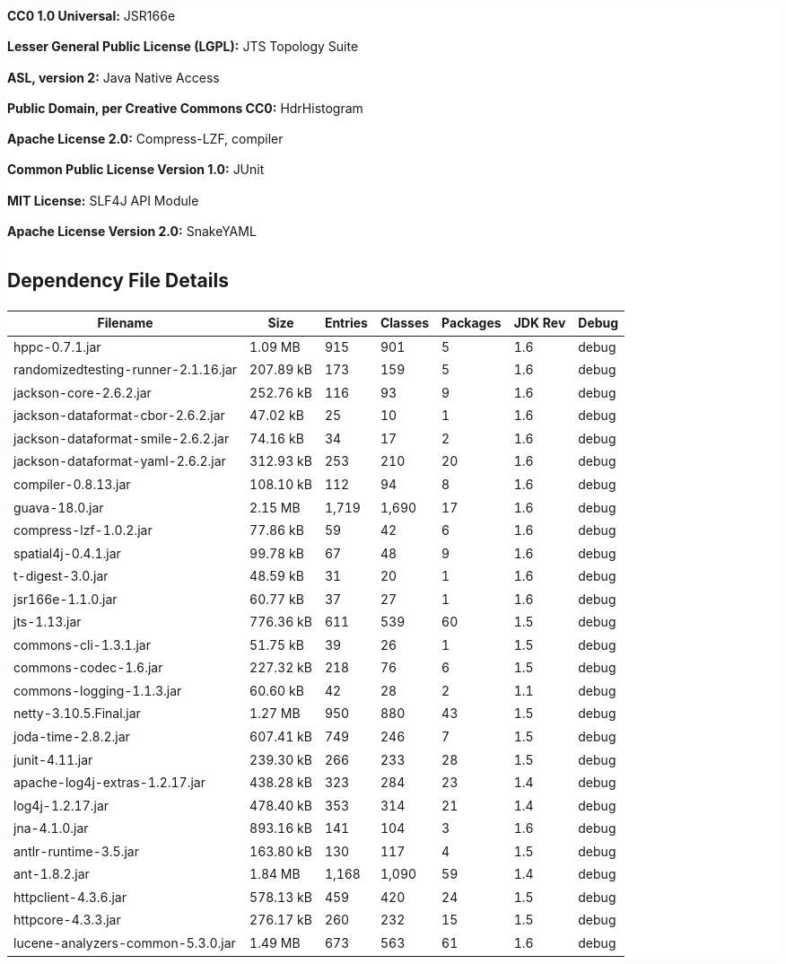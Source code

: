 **CC0 1.0 Universal:** JSR166e

**Lesser General Public License (LGPL):** JTS Topology Suite

**ASL, version 2:** Java Native Access

**Public Domain, per Creative Commons CC0:** HdrHistogram

**Apache License 2.0:** Compress-LZF, compiler

**Common Public License Version 1.0:** JUnit

**MIT License:** SLF4J API Module

**Apache License Version 2.0:** SnakeYAML

Dependency File Details
-----------------------

| Filename                               | Size               | Entries          | Classes          | Packages        | JDK Rev | Debug        |
|----------------------------------------|--------------------|------------------|------------------|-----------------|---------|--------------|
| hppc-0.7.1.jar                         | 1.09 MB            | 915              | 901              | 5               | 1.6     | debug        |
| randomizedtesting-runner-2.1.16.jar    | 207.89 kB          | 173              | 159              | 5               | 1.6     | debug        |
| jackson-core-2.6.2.jar                 | 252.76 kB          | 116              | 93               | 9               | 1.6     | debug        |
| jackson-dataformat-cbor-2.6.2.jar      | 47.02 kB           | 25               | 10               | 1               | 1.6     | debug        |
| jackson-dataformat-smile-2.6.2.jar     | 74.16 kB           | 34               | 17               | 2               | 1.6     | debug        |
| jackson-dataformat-yaml-2.6.2.jar      | 312.93 kB          | 253              | 210              | 20              | 1.6     | debug        |
| compiler-0.8.13.jar                    | 108.10 kB          | 112              | 94               | 8               | 1.6     | debug        |
| guava-18.0.jar                         | 2.15 MB            | 1,719            | 1,690            | 17              | 1.6     | debug        |
| compress-lzf-1.0.2.jar                 | 77.86 kB           | 59               | 42               | 6               | 1.6     | debug        |
| spatial4j-0.4.1.jar                    | 99.78 kB           | 67               | 48               | 9               | 1.6     | debug        |
| t-digest-3.0.jar                       | 48.59 kB           | 31               | 20               | 1               | 1.6     | debug        |
| jsr166e-1.1.0.jar                      | 60.77 kB           | 37               | 27               | 1               | 1.6     | debug        |
| jts-1.13.jar                           | 776.36 kB          | 611              | 539              | 60              | 1.5     | debug        |
| commons-cli-1.3.1.jar                  | 51.75 kB           | 39               | 26               | 1               | 1.5     | debug        |
| commons-codec-1.6.jar                  | 227.32 kB          | 218              | 76               | 6               | 1.5     | debug        |
| commons-logging-1.1.3.jar              | 60.60 kB           | 42               | 28               | 2               | 1.1     | debug        |
| netty-3.10.5.Final.jar                 | 1.27 MB            | 950              | 880              | 43              | 1.5     | debug        |
| joda-time-2.8.2.jar                    | 607.41 kB          | 749              | 246              | 7               | 1.5     | debug        |
| junit-4.11.jar                         | 239.30 kB          | 266              | 233              | 28              | 1.5     | debug        |
| apache-log4j-extras-1.2.17.jar         | 438.28 kB          | 323              | 284              | 23              | 1.4     | debug        |
| log4j-1.2.17.jar                       | 478.40 kB          | 353              | 314              | 21              | 1.4     | debug        |
| jna-4.1.0.jar                          | 893.16 kB          | 141              | 104              | 3               | 1.6     | debug        |
| antlr-runtime-3.5.jar                  | 163.80 kB          | 130              | 117              | 4               | 1.5     | debug        |
| ant-1.8.2.jar                          | 1.84 MB            | 1,168            | 1,090            | 59              | 1.4     | debug        |
| httpclient-4.3.6.jar                   | 578.13 kB          | 459              | 420              | 24              | 1.5     | debug        |
| httpcore-4.3.3.jar                     | 276.17 kB          | 260              | 232              | 15              | 1.5     | debug        |
| lucene-analyzers-common-5.3.0.jar      | 1.49 MB            | 673              | 563              | 61              | 1.6     | debug        |